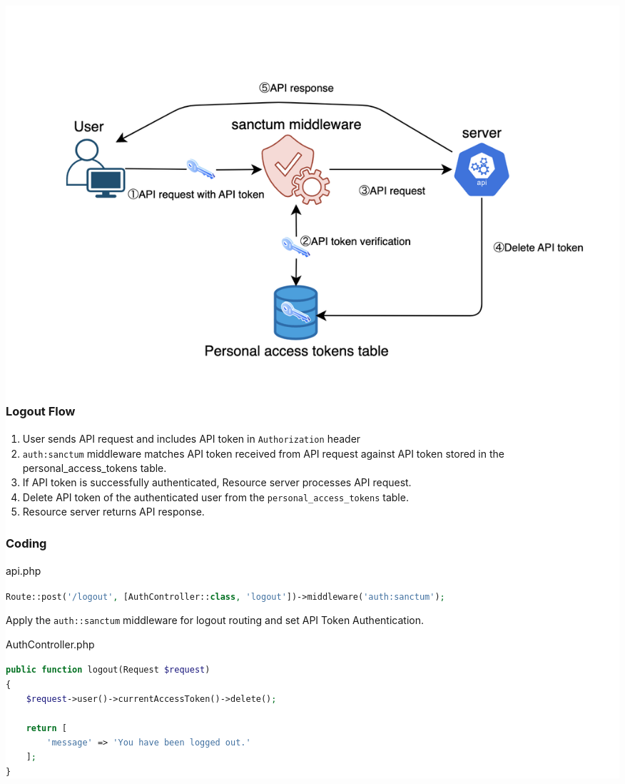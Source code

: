 ![api-auth-sanctum-middleware-delete.png](public/img/api-auth-sanctum-middleware-delete.png)

### Logout Flow

1. User sends API request and includes API token in `Authorization` header
2. `auth:sanctum` middleware matches API token received from API request against API token stored in the personal_access_tokens table.
3. If API token is successfully authenticated, Resource server processes API request.
4. Delete API token of the authenticated user from the `personal_access_tokens` table.
5. Resource server returns API response.

### Coding

api.php

```php
Route::post('/logout', [AuthController::class, 'logout'])->middleware('auth:sanctum');
```

Apply the `auth::sanctum` middleware for logout routing and set API Token Authentication.

AuthController.php

```php
public function logout(Request $request)
{
    $request->user()->currentAccessToken()->delete();

    return [
        'message' => 'You have been logged out.'
    ];
}
```
